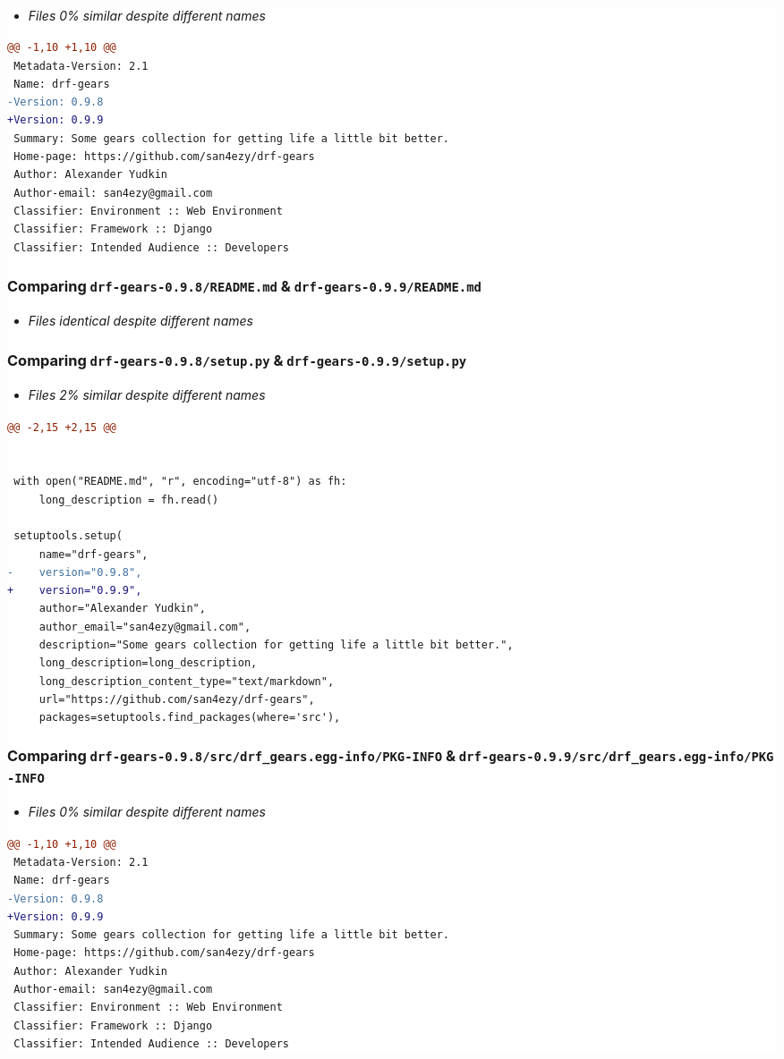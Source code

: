  * *Files 0% similar despite different names*

```diff
@@ -1,10 +1,10 @@
 Metadata-Version: 2.1
 Name: drf-gears
-Version: 0.9.8
+Version: 0.9.9
 Summary: Some gears collection for getting life a little bit better.
 Home-page: https://github.com/san4ezy/drf-gears
 Author: Alexander Yudkin
 Author-email: san4ezy@gmail.com
 Classifier: Environment :: Web Environment
 Classifier: Framework :: Django
 Classifier: Intended Audience :: Developers
```

### Comparing `drf-gears-0.9.8/README.md` & `drf-gears-0.9.9/README.md`

 * *Files identical despite different names*

### Comparing `drf-gears-0.9.8/setup.py` & `drf-gears-0.9.9/setup.py`

 * *Files 2% similar despite different names*

```diff
@@ -2,15 +2,15 @@
 
 
 with open("README.md", "r", encoding="utf-8") as fh:
     long_description = fh.read()
 
 setuptools.setup(
     name="drf-gears",
-    version="0.9.8",
+    version="0.9.9",
     author="Alexander Yudkin",
     author_email="san4ezy@gmail.com",
     description="Some gears collection for getting life a little bit better.",
     long_description=long_description,
     long_description_content_type="text/markdown",
     url="https://github.com/san4ezy/drf-gears",
     packages=setuptools.find_packages(where='src'),
```

### Comparing `drf-gears-0.9.8/src/drf_gears.egg-info/PKG-INFO` & `drf-gears-0.9.9/src/drf_gears.egg-info/PKG-INFO`

 * *Files 0% similar despite different names*

```diff
@@ -1,10 +1,10 @@
 Metadata-Version: 2.1
 Name: drf-gears
-Version: 0.9.8
+Version: 0.9.9
 Summary: Some gears collection for getting life a little bit better.
 Home-page: https://github.com/san4ezy/drf-gears
 Author: Alexander Yudkin
 Author-email: san4ezy@gmail.com
 Classifier: Environment :: Web Environment
 Classifier: Framework :: Django
 Classifier: Intended Audience :: Developers
```
